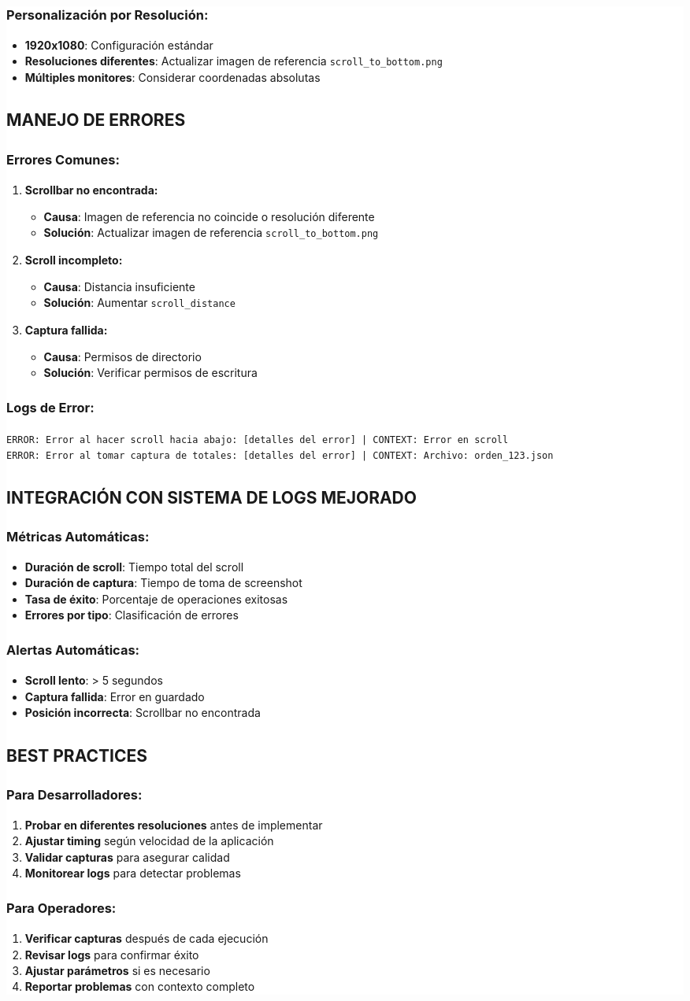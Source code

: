 ### **Personalización por Resolución:**
- **1920x1080**: Configuración estándar
- **Resoluciones diferentes**: Actualizar imagen de referencia `scroll_to_bottom.png`
- **Múltiples monitores**: Considerar coordenadas absolutas

## **MANEJO DE ERRORES**

### **Errores Comunes:**

1. **Scrollbar no encontrada:**
   - **Causa**: Imagen de referencia no coincide o resolución diferente
   - **Solución**: Actualizar imagen de referencia `scroll_to_bottom.png`

2. **Scroll incompleto:**
   - **Causa**: Distancia insuficiente
   - **Solución**: Aumentar `scroll_distance`

3. **Captura fallida:**
   - **Causa**: Permisos de directorio
   - **Solución**: Verificar permisos de escritura

### **Logs de Error:**
```
ERROR: Error al hacer scroll hacia abajo: [detalles del error] | CONTEXT: Error en scroll
ERROR: Error al tomar captura de totales: [detalles del error] | CONTEXT: Archivo: orden_123.json
```

## **INTEGRACIÓN CON SISTEMA DE LOGS MEJORADO**

### **Métricas Automáticas:**
- **Duración de scroll**: Tiempo total del scroll
- **Duración de captura**: Tiempo de toma de screenshot
- **Tasa de éxito**: Porcentaje de operaciones exitosas
- **Errores por tipo**: Clasificación de errores

### **Alertas Automáticas:**
- **Scroll lento**: > 5 segundos
- **Captura fallida**: Error en guardado
- **Posición incorrecta**: Scrollbar no encontrada

## **BEST PRACTICES**

### **Para Desarrolladores:**
1. **Probar en diferentes resoluciones** antes de implementar
2. **Ajustar timing** según velocidad de la aplicación
3. **Validar capturas** para asegurar calidad
4. **Monitorear logs** para detectar problemas

### **Para Operadores:**
1. **Verificar capturas** después de cada ejecución
2. **Revisar logs** para confirmar éxito
3. **Ajustar parámetros** si es necesario
4. **Reportar problemas** con contexto completo
